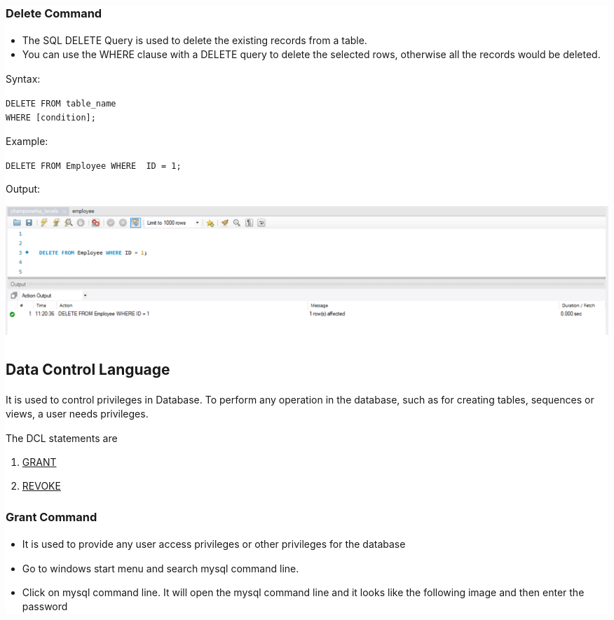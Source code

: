 

### Delete Command

* The SQL DELETE Query is used to delete the existing records from a table.
* You can use the WHERE clause with a DELETE query to delete the selected rows, otherwise all the records would be deleted. 

Syntax:

```
DELETE FROM table_name 
WHERE [condition];

```
Example:

```
DELETE FROM Employee WHERE  ID = 1;

```

Output:

![image delete ](images/delete.png)


## Data Control Language

It is used to control privileges in Database. To perform any operation in the database, such as for creating tables, sequences or views, a user needs privileges.

The DCL statements are

1. [GRANT](#grant-command)

2. [REVOKE](#revoke-command)

### Grant Command

* It is used to provide any user access privileges or other privileges for the database

* Go to windows start menu and search mysql command line.

* Click on mysql command line. It will open the mysql command line and it looks like the following image and then enter the password

